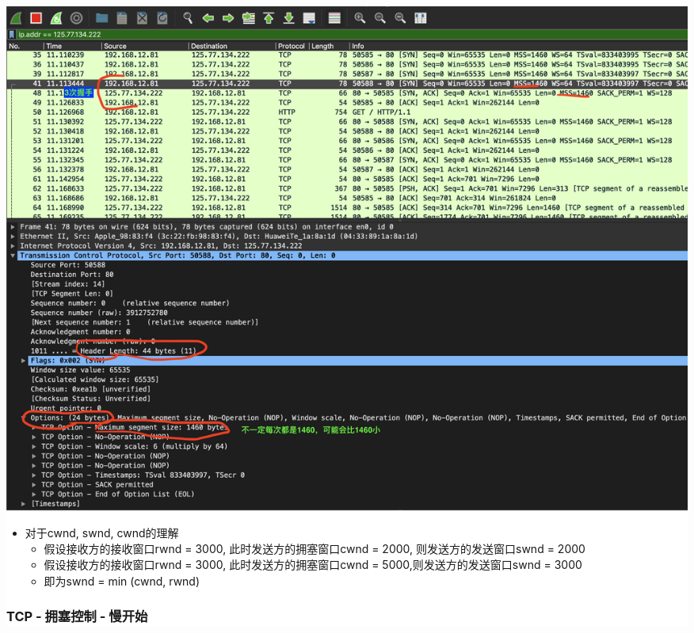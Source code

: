  ![](./images/传输层29.png)

+ 对于cwnd, swnd, cwnd的理解
  - 假设接收方的接收窗口rwnd = 3000, 此时发送方的拥塞窗口cwnd = 2000, 则发送方的发送窗口swnd = 2000
  - 假设接收方的接收窗口rwnd = 3000, 此时发送方的拥塞窗口cwnd = 5000,则发送方的发送窗口swnd = 3000
  - 即为swnd =  min (cwnd, rwnd)

### TCP - 拥塞控制 - 慢开始
